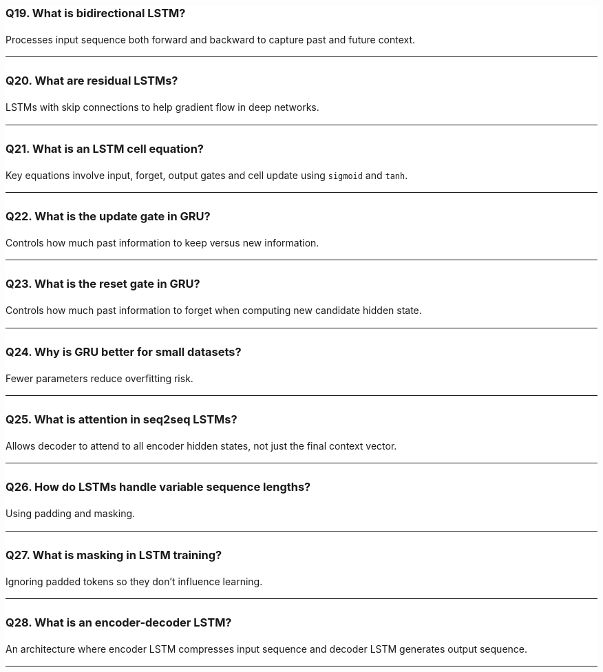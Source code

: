 ### Q19. What is bidirectional LSTM?
Processes input sequence both forward and backward to capture past and future context.

---

### Q20. What are residual LSTMs?
LSTMs with skip connections to help gradient flow in deep networks.

---

### Q21. What is an LSTM cell equation?
Key equations involve input, forget, output gates and cell update using `sigmoid` and `tanh`.

---

### Q22. What is the update gate in GRU?
Controls how much past information to keep versus new information.

---

### Q23. What is the reset gate in GRU?
Controls how much past information to forget when computing new candidate hidden state.

---

### Q24. Why is GRU better for small datasets?
Fewer parameters reduce overfitting risk.

---

### Q25. What is attention in seq2seq LSTMs?
Allows decoder to attend to all encoder hidden states, not just the final context vector.

---

### Q26. How do LSTMs handle variable sequence lengths?
Using padding and masking.

---

### Q27. What is masking in LSTM training?
Ignoring padded tokens so they don’t influence learning.

---

### Q28. What is an encoder-decoder LSTM?
An architecture where encoder LSTM compresses input sequence and decoder LSTM generates output sequence.

---
